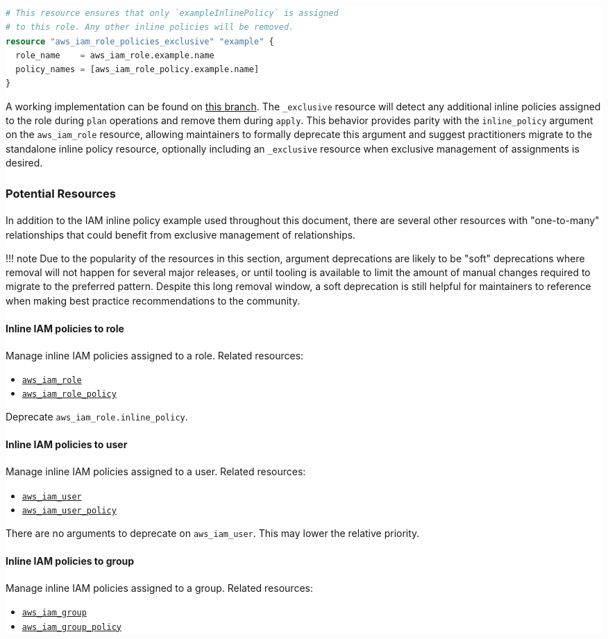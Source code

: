 ```terraform
# This resource ensures that only `exampleInlinePolicy` is assigned
# to this role. Any other inline policies will be removed.
resource "aws_iam_role_policies_exclusive" "example" {
  role_name    = aws_iam_role.example.name
  policy_names = [aws_iam_role_policy.example.name]
}
```

A working implementation can be found on [this branch](https://github.com/hashicorp/terraform-provider-aws/tree/f-iam_role_policies_lock). The `_exclusive` resource will detect any additional inline policies assigned to the role during `plan` operations and remove them during `apply`. This behavior provides parity with the `inline_policy` argument on the `aws_iam_role` resource, allowing maintainers to formally deprecate this argument and suggest practitioners migrate to the standalone inline policy resource, optionally including an `_exclusive` resource when exclusive management of assignments is desired.

### Potential Resources

In addition to the IAM inline policy example used throughout this document, there are several other resources with "one-to-many" relationships that could benefit from exclusive management of relationships.

!!! note
    Due to the popularity of the resources in this section, argument deprecations are likely to be "soft" deprecations where removal will not happen for several major releases, or until tooling is available to limit the amount of manual changes required to migrate to the preferred pattern. Despite this long removal window, a soft deprecation is still helpful for maintainers to reference when making best practice recommendations to the community.

#### Inline IAM policies to role

Manage inline IAM policies assigned to a role. Related resources:

- [`aws_iam_role`](https://registry.terraform.io/providers/-/aws/latest/docs/resources/iam_role)
- [`aws_iam_role_policy`](https://registry.terraform.io/providers/-/aws/latest/docs/resources/iam_role_policy)

Deprecate `aws_iam_role.inline_policy`.

#### Inline IAM policies to user

Manage inline IAM policies assigned to a user. Related resources:

- [`aws_iam_user`](https://registry.terraform.io/providers/-/aws/latest/docs/resources/iam_user)
- [`aws_iam_user_policy`](https://registry.terraform.io/providers/-/aws/latest/docs/resources/iam_user_policy)

There are no arguments to deprecate on `aws_iam_user`. This may lower the relative priority.

#### Inline IAM policies to group

Manage inline IAM policies assigned to a group. Related resources:

- [`aws_iam_group`](https://registry.terraform.io/providers/-/aws/latest/docs/resources/iam_group)
- [`aws_iam_group_policy`](https://registry.terraform.io/providers/-/aws/latest/docs/resources/iam_group_policy)
